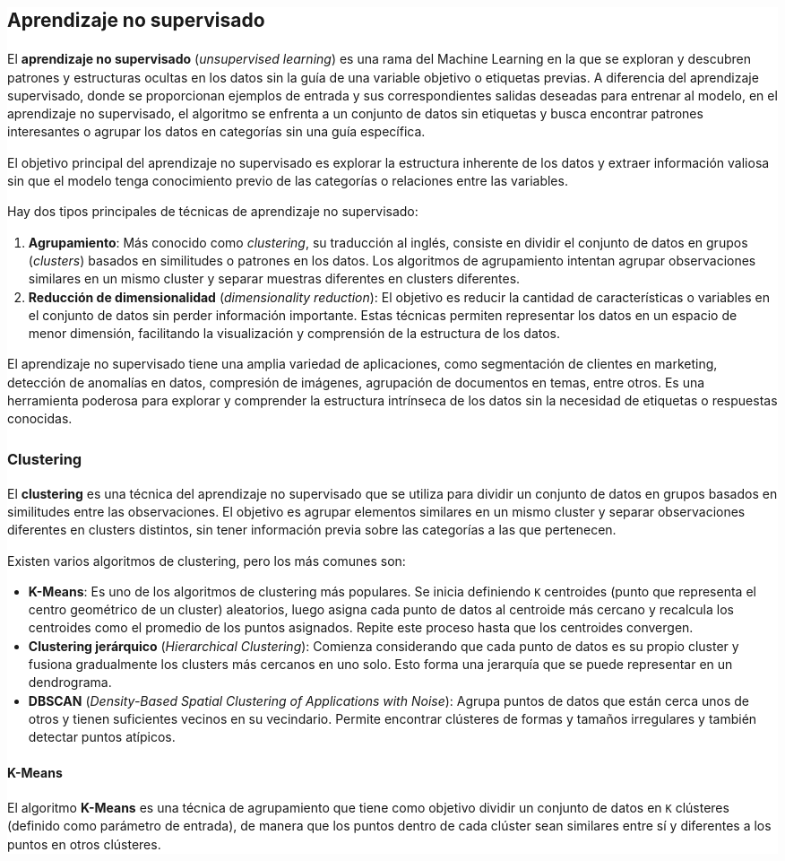 ## Aprendizaje no supervisado

El **aprendizaje no supervisado** (*unsupervised learning*) es una rama del Machine Learning en la que se exploran y descubren patrones y estructuras ocultas en los datos sin la guía de una variable objetivo o etiquetas previas. A diferencia del aprendizaje supervisado, donde se proporcionan ejemplos de entrada y sus correspondientes salidas deseadas para entrenar al modelo, en el aprendizaje no supervisado, el algoritmo se enfrenta a un conjunto de datos sin etiquetas y busca encontrar patrones interesantes o agrupar los datos en categorías sin una guía específica.

El objetivo principal del aprendizaje no supervisado es explorar la estructura inherente de los datos y extraer información valiosa sin que el modelo tenga conocimiento previo de las categorías o relaciones entre las variables.

Hay dos tipos principales de técnicas de aprendizaje no supervisado:

1. **Agrupamiento**: Más conocido como *clustering*, su traducción al inglés, consiste en dividir el conjunto de datos en grupos (*clusters*) basados en similitudes o patrones en los datos. Los algoritmos de agrupamiento intentan agrupar observaciones similares en un mismo cluster y separar muestras diferentes en clusters diferentes.
2. **Reducción de dimensionalidad** (*dimensionality reduction*): El objetivo es reducir la cantidad de características o variables en el conjunto de datos sin perder información importante. Estas técnicas permiten representar los datos en un espacio de menor dimensión, facilitando la visualización y comprensión de la estructura de los datos.

El aprendizaje no supervisado tiene una amplia variedad de aplicaciones, como segmentación de clientes en marketing, detección de anomalías en datos, compresión de imágenes, agrupación de documentos en temas, entre otros. Es una herramienta poderosa para explorar y comprender la estructura intrínseca de los datos sin la necesidad de etiquetas o respuestas conocidas.

### Clustering

El **clustering** es una técnica del aprendizaje no supervisado que se utiliza para dividir un conjunto de datos en grupos basados en similitudes entre las observaciones. El objetivo es agrupar elementos similares en un mismo cluster y separar observaciones diferentes en clusters distintos, sin tener información previa sobre las categorías a las que pertenecen.

Existen varios algoritmos de clustering, pero los más comunes son:

- **K-Means**: Es uno de los algoritmos de clustering más populares. Se inicia definiendo `K` centroides (punto que representa el centro geométrico de un cluster) aleatorios, luego asigna cada punto de datos al centroide más cercano y recalcula los centroides como el promedio de los puntos asignados. Repite este proceso hasta que los centroides convergen.
- **Clustering jerárquico** (*Hierarchical Clustering*): Comienza considerando que cada punto de datos es su propio cluster y fusiona gradualmente los clusters más cercanos en uno solo. Esto forma una jerarquía que se puede representar en un dendrograma.
- **DBSCAN** (*Density-Based Spatial Clustering of Applications with Noise*): Agrupa puntos de datos que están cerca unos de otros y tienen suficientes vecinos en su vecindario. Permite encontrar clústeres de formas y tamaños irregulares y también detectar puntos atípicos.

#### K-Means

El algoritmo **K-Means** es una técnica de agrupamiento que tiene como objetivo dividir un conjunto de datos en `K` clústeres (definido como parámetro de entrada), de manera que los puntos dentro de cada clúster sean similares entre sí y diferentes a los puntos en otros clústeres.
